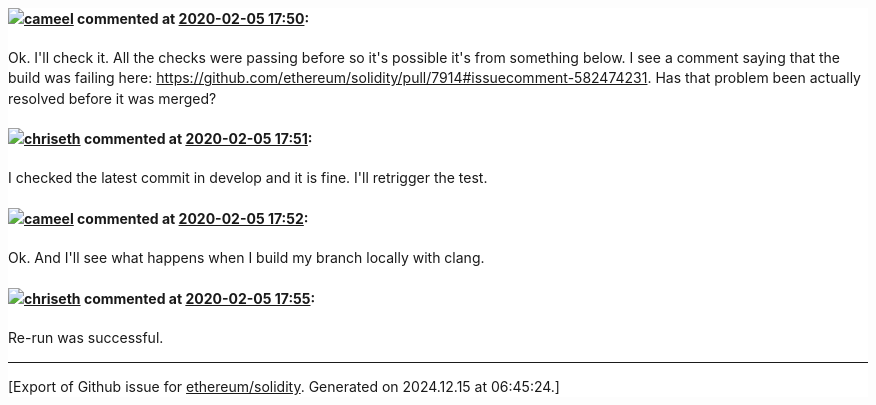 #### <img src="https://avatars.githubusercontent.com/u/137030?v=4" width="50">[cameel](https://github.com/cameel) commented at [2020-02-05 17:50](https://github.com/ethereum/solidity/pull/8164#issuecomment-582529826):

Ok. I'll check it. All the checks were passing before so it's possible it's from something below. I see a comment saying that the build was failing here: https://github.com/ethereum/solidity/pull/7914#issuecomment-582474231. Has that problem been actually resolved before it was merged?

#### <img src="https://avatars.githubusercontent.com/u/9073706?v=4" width="50">[chriseth](https://github.com/chriseth) commented at [2020-02-05 17:51](https://github.com/ethereum/solidity/pull/8164#issuecomment-582530436):

I checked the latest commit in develop and it is fine. I'll retrigger the test.

#### <img src="https://avatars.githubusercontent.com/u/137030?v=4" width="50">[cameel](https://github.com/cameel) commented at [2020-02-05 17:52](https://github.com/ethereum/solidity/pull/8164#issuecomment-582530898):

Ok. And I'll see what happens when I build my branch locally with clang.

#### <img src="https://avatars.githubusercontent.com/u/9073706?v=4" width="50">[chriseth](https://github.com/chriseth) commented at [2020-02-05 17:55](https://github.com/ethereum/solidity/pull/8164#issuecomment-582532107):

Re-run was successful.


-------------------------------------------------------------------------------



[Export of Github issue for [ethereum/solidity](https://github.com/ethereum/solidity). Generated on 2024.12.15 at 06:45:24.]
